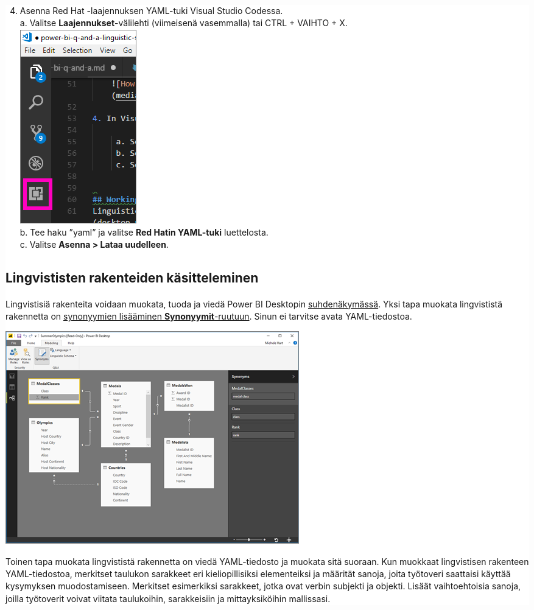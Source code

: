 4. Asenna Red Hat -laajennuksen YAML-tuki Visual Studio Codessa.    
    a. Valitse **Laajennukset**-välilehti (viimeisenä vasemmalla) tai CTRL + VAIHTO + X.    
    ![laajennusten kuvake](media/power-bi-q-and-a-linguistic-schema/power-bi-extensions.png)    
    b. Tee haku ”yaml” ja valitse **Red Hatin YAML-tuki** luettelosta.    
    c. Valitse **Asenna > Lataa uudelleen**.


## <a name="working-with-linguistic-schemas"></a>Lingvististen rakenteiden käsitteleminen
Lingvistisiä rakenteita voidaan muokata, tuoda ja viedä Power BI Desktopin [suhdenäkymässä](desktop-relationship-view.md). Yksi tapa muokata lingvististä rakennetta on [synonyymien lisääminen **Synonyymit**-ruutuun](desktop-qna-in-reports.md). Sinun ei tarvitse avata YAML-tiedostoa.

![Synonyymit-ruutu](media/power-bi-q-and-a-linguistic-schema/power-bi-synonyms-pane.png)


 Toinen tapa muokata lingvististä rakennetta on viedä YAML-tiedosto ja muokata sitä suoraan.  Kun muokkaat lingvistisen rakenteen YAML-tiedostoa, merkitset taulukon sarakkeet eri kieliopillisiksi elementeiksi ja määrität sanoja, joita työtoveri saattaisi käyttää kysymyksen muodostamiseen. Merkitset esimerkiksi sarakkeet, jotka ovat verbin subjekti ja objekti. Lisäät vaihtoehtoisia sanoja, joilla työtoverit voivat viitata taulukoihin, sarakkeisiin ja mittayksiköihin mallissasi. 
